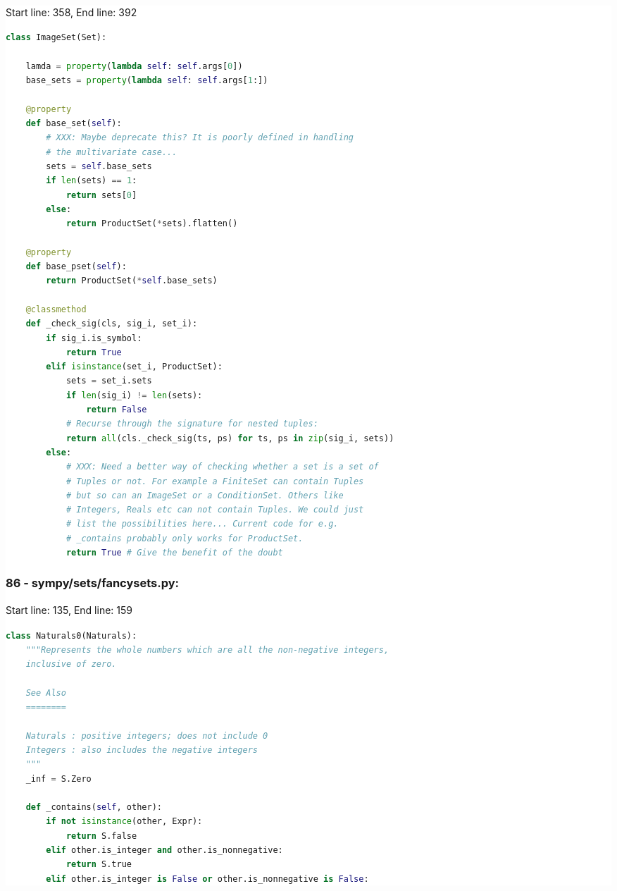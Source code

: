 
Start line: 358, End line: 392

```python
class ImageSet(Set):

    lamda = property(lambda self: self.args[0])
    base_sets = property(lambda self: self.args[1:])

    @property
    def base_set(self):
        # XXX: Maybe deprecate this? It is poorly defined in handling
        # the multivariate case...
        sets = self.base_sets
        if len(sets) == 1:
            return sets[0]
        else:
            return ProductSet(*sets).flatten()

    @property
    def base_pset(self):
        return ProductSet(*self.base_sets)

    @classmethod
    def _check_sig(cls, sig_i, set_i):
        if sig_i.is_symbol:
            return True
        elif isinstance(set_i, ProductSet):
            sets = set_i.sets
            if len(sig_i) != len(sets):
                return False
            # Recurse through the signature for nested tuples:
            return all(cls._check_sig(ts, ps) for ts, ps in zip(sig_i, sets))
        else:
            # XXX: Need a better way of checking whether a set is a set of
            # Tuples or not. For example a FiniteSet can contain Tuples
            # but so can an ImageSet or a ConditionSet. Others like
            # Integers, Reals etc can not contain Tuples. We could just
            # list the possibilities here... Current code for e.g.
            # _contains probably only works for ProductSet.
            return True # Give the benefit of the doubt
```
### 86 - sympy/sets/fancysets.py:

Start line: 135, End line: 159

```python
class Naturals0(Naturals):
    """Represents the whole numbers which are all the non-negative integers,
    inclusive of zero.

    See Also
    ========

    Naturals : positive integers; does not include 0
    Integers : also includes the negative integers
    """
    _inf = S.Zero

    def _contains(self, other):
        if not isinstance(other, Expr):
            return S.false
        elif other.is_integer and other.is_nonnegative:
            return S.true
        elif other.is_integer is False or other.is_nonnegative is False:
```